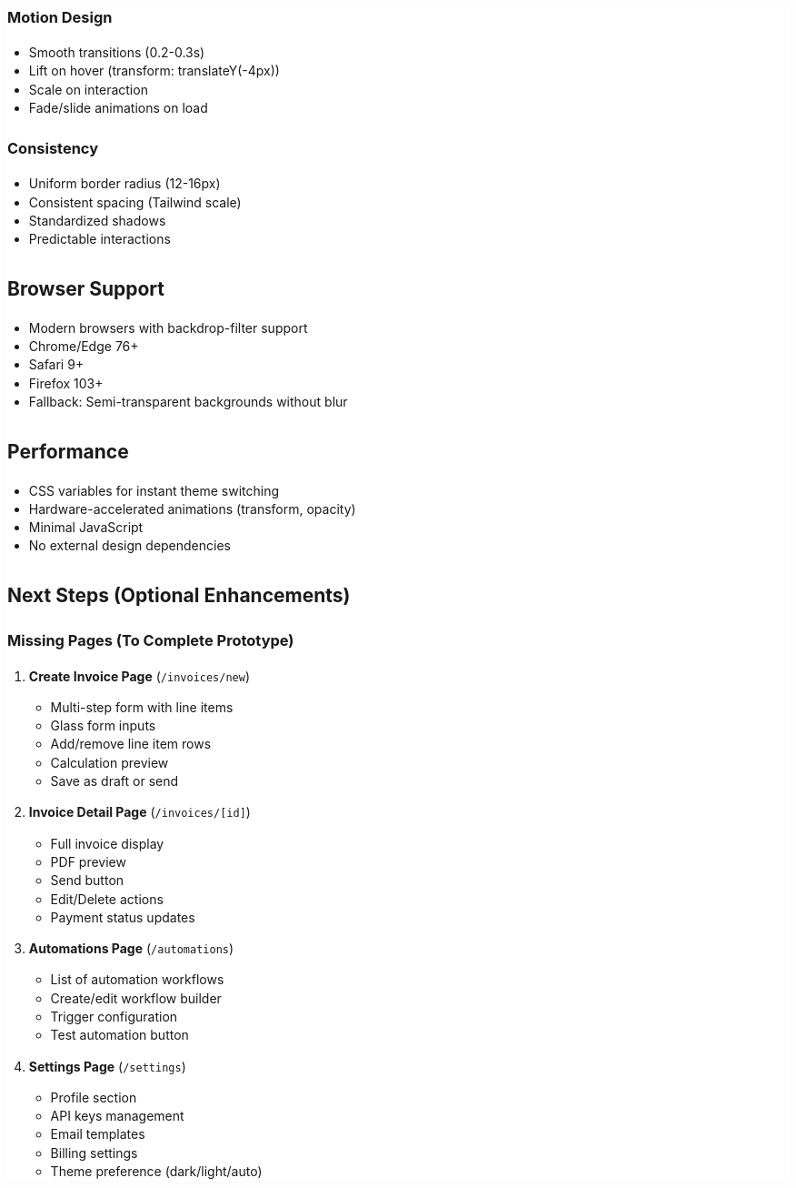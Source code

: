 ### Motion Design
- Smooth transitions (0.2-0.3s)
- Lift on hover (transform: translateY(-4px))
- Scale on interaction
- Fade/slide animations on load

### Consistency
- Uniform border radius (12-16px)
- Consistent spacing (Tailwind scale)
- Standardized shadows
- Predictable interactions

## Browser Support
- Modern browsers with backdrop-filter support
- Chrome/Edge 76+
- Safari 9+
- Firefox 103+
- Fallback: Semi-transparent backgrounds without blur

## Performance
- CSS variables for instant theme switching
- Hardware-accelerated animations (transform, opacity)
- Minimal JavaScript
- No external design dependencies

## Next Steps (Optional Enhancements)

### Missing Pages (To Complete Prototype)
1. **Create Invoice Page** (`/invoices/new`)
   - Multi-step form with line items
   - Glass form inputs
   - Add/remove line item rows
   - Calculation preview
   - Save as draft or send

2. **Invoice Detail Page** (`/invoices/[id]`)
   - Full invoice display
   - PDF preview
   - Send button
   - Edit/Delete actions
   - Payment status updates

3. **Automations Page** (`/automations`)
   - List of automation workflows
   - Create/edit workflow builder
   - Trigger configuration
   - Test automation button

4. **Settings Page** (`/settings`)
   - Profile section
   - API keys management
   - Email templates
   - Billing settings
   - Theme preference (dark/light/auto)
